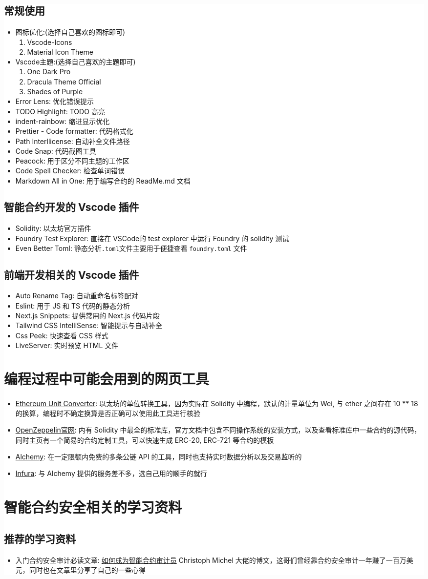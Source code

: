 ## 常规使用
- 图标优化:(选择自己喜欢的图标即可)
  1. Vscode-Icons
  2. Material Icon Theme
- Vscode主题:(选择自己喜欢的主题即可)
  1. One Dark Pro
  2. Dracula Theme Official
  3. Shades of Purple
- Error Lens: 优化错误提示
- TODO Highlight: TODO 高亮
- indent-rainbow: 缩进显示优化
- Prettier - Code formatter: 代码格式化
- Path Interllicense: 自动补全文件路径
- Code Snap: 代码截图工具
- Peacock: 用于区分不同主题的工作区
- Code Spell Checker: 检查单词错误
- Markdown All in One: 用于编写合约的 ReadMe.md 文档
 
## 智能合约开发的 Vscode 插件
- Solidity: 以太坊官方插件
- Foundry Test Explorer: 直接在 VSCode的 test explorer 中运行 Foundry 的 solidity 测试
- Even Better Toml: 静态分析`.toml`文件主要用于便捷查看 `foundry.toml` 文件

## 前端开发相关的 Vscode 插件
- Auto Rename Tag: 自动重命名标签配对
- Eslint: 用于 JS 和 TS 代码的静态分析
- Next.js Snippets: 提供常用的 Next.js 代码片段
- Tailwind CSS IntelliSense: 智能提示与自动补全
- Css Peek: 快速查看 CSS 样式
- LiveServer: 实时预览 HTML 文件

# 编程过程中可能会用到的网页工具

- [Ethereum Unit Converter](https://eth-converter.com/): 以太坊的单位转换工具，因为实际在 Solidity 中编程，默认的计量单位为 Wei, 与 ether 之间存在 10 ** 18 的换算，编程时不确定换算是否正确可以使用此工具进行核验

- [OpenZeppelin官网](https://www.openzeppelin.com/): 内有 Solidity 中最全的标准库，官方文档中包含不同操作系统的安装方式，以及查看标准库中一些合约的源代码，同时主页有一个简易的合约定制工具，可以快速生成 ERC-20, ERC-721 等合约的模板

- [Alchemy](https://www.alchemy.com/): 在一定限额内免费的多条公链 API 的工具，同时也支持实时数据分析以及交易监听的

- [Infura](https://www.infura.io/zh): 与 Alchemy 提供的服务差不多，选自己用的顺手的就行

# 智能合约安全相关的学习资料

## 推荐的学习资料
- 入门合约安全审计必读文章: [如何成为智能合约审计员](https://cmichel.io/how-to-become-a-smart-contract-auditor/) Christoph Michel 大佬的博文，这哥们曾经靠合约安全审计一年赚了一百万美元，同时也在文章里分享了自己的一些心得
